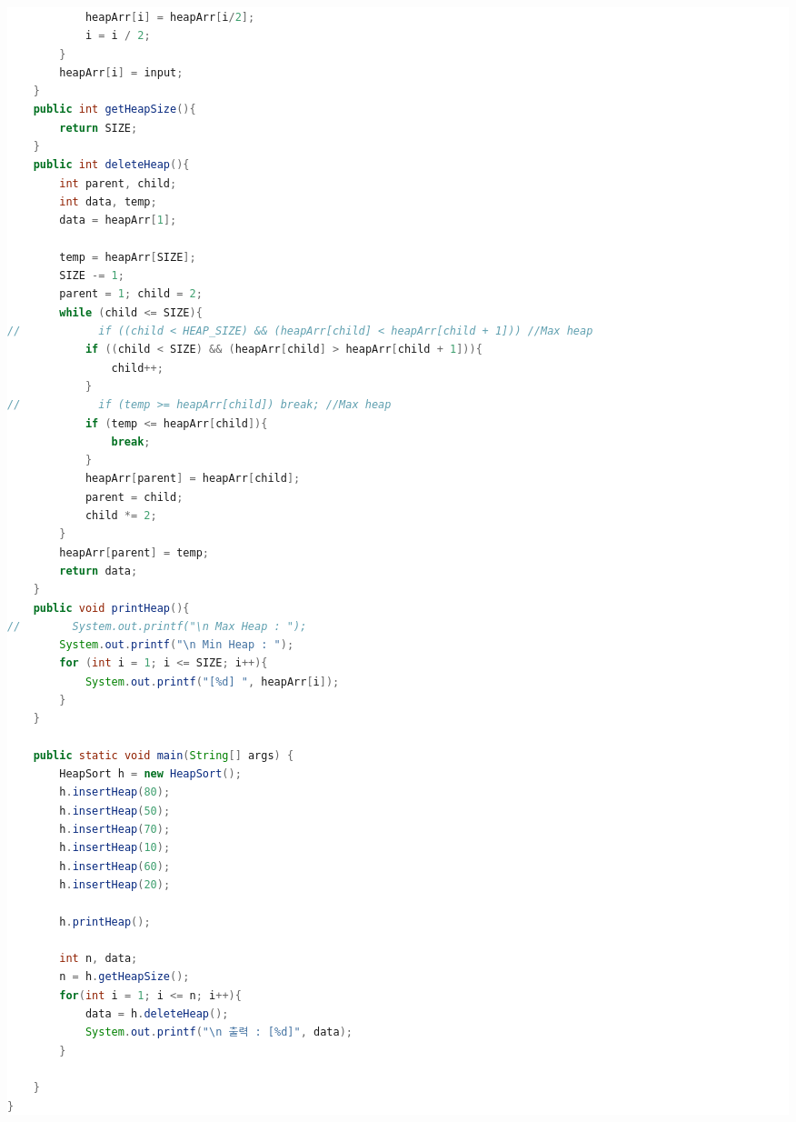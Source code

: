 ```Java
            heapArr[i] = heapArr[i/2];
            i = i / 2;
        }
        heapArr[i] = input;
    }
    public int getHeapSize(){
        return SIZE;
    }
    public int deleteHeap(){
        int parent, child;
        int data, temp;
        data = heapArr[1];

        temp = heapArr[SIZE];
        SIZE -= 1;
        parent = 1; child = 2;
        while (child <= SIZE){
//            if ((child < HEAP_SIZE) && (heapArr[child] < heapArr[child + 1])) //Max heap
            if ((child < SIZE) && (heapArr[child] > heapArr[child + 1])){
                child++;
            }
//            if (temp >= heapArr[child]) break; //Max heap
            if (temp <= heapArr[child]){
                break;
            }
            heapArr[parent] = heapArr[child];
            parent = child;
            child *= 2;
        }
        heapArr[parent] = temp;
        return data;
    }
    public void printHeap(){
//        System.out.printf("\n Max Heap : ");
        System.out.printf("\n Min Heap : ");
        for (int i = 1; i <= SIZE; i++){
            System.out.printf("[%d] ", heapArr[i]);
        }
    }

    public static void main(String[] args) {
        HeapSort h = new HeapSort();
        h.insertHeap(80);
        h.insertHeap(50);
        h.insertHeap(70);
        h.insertHeap(10);
        h.insertHeap(60);
        h.insertHeap(20);

        h.printHeap();

        int n, data;
        n = h.getHeapSize();
        for(int i = 1; i <= n; i++){
            data = h.deleteHeap();
            System.out.printf("\n 출력 : [%d]", data);
        }

    }
}
```
